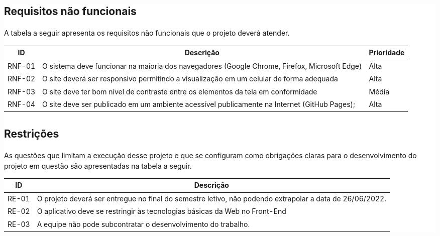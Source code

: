 ## Requisitos não funcionais
A tabela a seguir apresenta os requisitos não funcionais que o projeto deverá atender.

|ID|	Descrição|	Prioridade|
|-------|----------------------------------------------------------------------------------------------|----|
|RNF-01|	O sistema deve funcionar na maioria dos navegadores (Google Chrome, Firefox, Microsoft Edge)	|Alta|
|RNF-02|	O site deverá ser responsivo permitindo a visualização em um celular de forma adequada	|Alta|
|RNF-03|	O site deve ter bom nível de contraste entre os elementos da tela em conformidade 	|Média|
|RNF-04|	O site deve ser publicado em um ambiente acessível publicamente na Internet (GitHub Pages);	|Alta|

## Restrições
As questões que limitam a execução desse projeto e que se configuram como obrigações claras para o desenvolvimento do projeto em questão são apresentadas na tabela a seguir.
 
|ID|	Descrição|
|-------|----------------------------------------------------------------------------------------------|
|RE-01|	O projeto deverá ser entregue no final do semestre letivo, não podendo extrapolar a data de 26/06/2022.| 
|RE-02|	O aplicativo deve se restringir às tecnologias básicas da Web no Front-End|
|RE-03|	A equipe não pode subcontratar o desenvolvimento do trabalho.|

